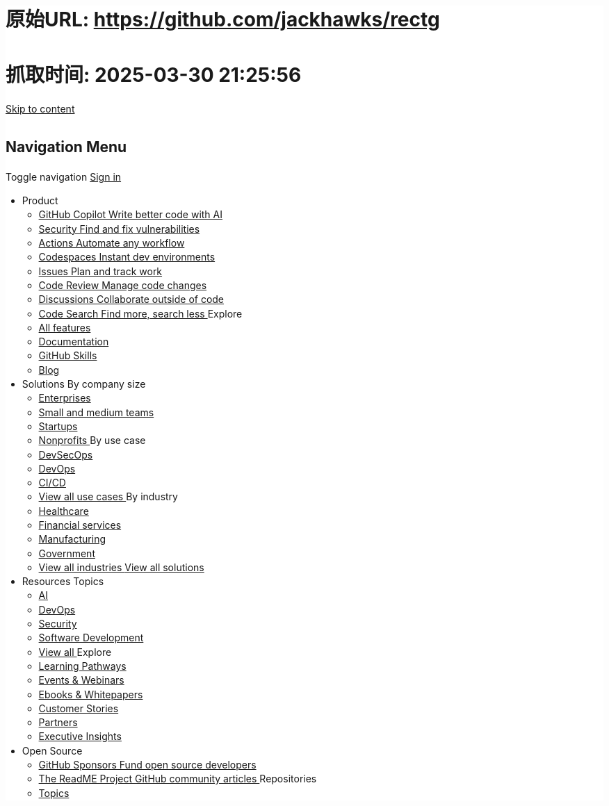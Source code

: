 # 原始URL: https://github.com/jackhawks/rectg

# 抓取时间: 2025-03-30 21:25:56

[Skip to content](https://github.com/jackhawks/rectg#start-of-content)
## Navigation Menu
Toggle navigation
[ ](https://github.com/)
[ Sign in ](https://github.com/login?return_to=https%3A%2F%2Fgithub.com%2Fjackhawks%2Frectg)
  * Product 
    * [ GitHub Copilot Write better code with AI  ](https://github.com/features/copilot)
    * [ Security Find and fix vulnerabilities  ](https://github.com/features/security)
    * [ Actions Automate any workflow  ](https://github.com/features/actions)
    * [ Codespaces Instant dev environments  ](https://github.com/features/codespaces)
    * [ Issues Plan and track work  ](https://github.com/features/issues)
    * [ Code Review Manage code changes  ](https://github.com/features/code-review)
    * [ Discussions Collaborate outside of code  ](https://github.com/features/discussions)
    * [ Code Search Find more, search less  ](https://github.com/features/code-search)
Explore
    * [ All features ](https://github.com/features)
    * [ Documentation ](https://docs.github.com)
    * [ GitHub Skills ](https://skills.github.com)
    * [ Blog ](https://github.blog)
  * Solutions 
By company size
    * [ Enterprises ](https://github.com/enterprise)
    * [ Small and medium teams ](https://github.com/team)
    * [ Startups ](https://github.com/enterprise/startups)
    * [ Nonprofits ](https://github.com/solutions/industry/nonprofits)
By use case
    * [ DevSecOps ](https://github.com/solutions/use-case/devsecops)
    * [ DevOps ](https://github.com/solutions/use-case/devops)
    * [ CI/CD ](https://github.com/solutions/use-case/ci-cd)
    * [ View all use cases ](https://github.com/solutions/use-case)
By industry
    * [ Healthcare ](https://github.com/solutions/industry/healthcare)
    * [ Financial services ](https://github.com/solutions/industry/financial-services)
    * [ Manufacturing ](https://github.com/solutions/industry/manufacturing)
    * [ Government ](https://github.com/solutions/industry/government)
    * [ View all industries ](https://github.com/solutions/industry)
[ View all solutions ](https://github.com/solutions)
  * Resources 
Topics
    * [ AI ](https://github.com/resources/articles/ai)
    * [ DevOps ](https://github.com/resources/articles/devops)
    * [ Security ](https://github.com/resources/articles/security)
    * [ Software Development ](https://github.com/resources/articles/software-development)
    * [ View all ](https://github.com/resources/articles)
Explore
    * [ Learning Pathways ](https://resources.github.com/learn/pathways)
    * [ Events & Webinars ](https://resources.github.com)
    * [ Ebooks & Whitepapers ](https://github.com/resources/whitepapers)
    * [ Customer Stories ](https://github.com/customer-stories)
    * [ Partners ](https://partner.github.com)
    * [ Executive Insights ](https://github.com/solutions/executive-insights)
  * Open Source 
    * [ GitHub Sponsors Fund open source developers  ](https://github.com/sponsors)
    * [ The ReadME Project GitHub community articles  ](https://github.com/readme)
Repositories
    * [ Topics ](https://github.com/topics)